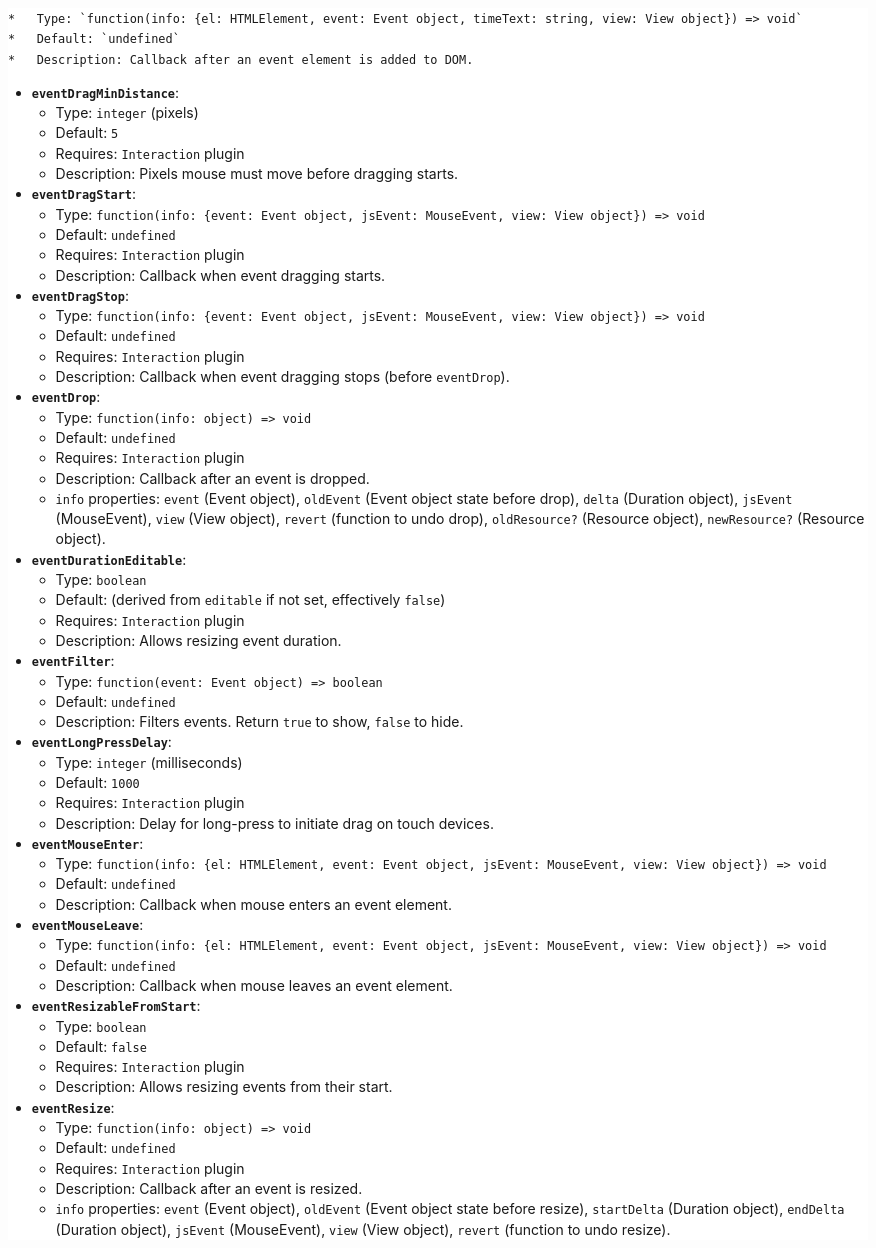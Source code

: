     *   Type: `function(info: {el: HTMLElement, event: Event object, timeText: string, view: View object}) => void`
    *   Default: `undefined`
    *   Description: Callback after an event element is added to DOM.
*   **`eventDragMinDistance`**:
    *   Type: `integer` (pixels)
    *   Default: `5`
    *   Requires: `Interaction` plugin
    *   Description: Pixels mouse must move before dragging starts.
*   **`eventDragStart`**:
    *   Type: `function(info: {event: Event object, jsEvent: MouseEvent, view: View object}) => void`
    *   Default: `undefined`
    *   Requires: `Interaction` plugin
    *   Description: Callback when event dragging starts.
*   **`eventDragStop`**:
    *   Type: `function(info: {event: Event object, jsEvent: MouseEvent, view: View object}) => void`
    *   Default: `undefined`
    *   Requires: `Interaction` plugin
    *   Description: Callback when event dragging stops (before `eventDrop`).
*   **`eventDrop`**:
    *   Type: `function(info: object) => void`
    *   Default: `undefined`
    *   Requires: `Interaction` plugin
    *   Description: Callback after an event is dropped.
    *   `info` properties: `event` (Event object), `oldEvent` (Event object state before drop), `delta` (Duration object), `jsEvent` (MouseEvent), `view` (View object), `revert` (function to undo drop), `oldResource?` (Resource object), `newResource?` (Resource object).
*   **`eventDurationEditable`**:
    *   Type: `boolean`
    *   Default: (derived from `editable` if not set, effectively `false`)
    *   Requires: `Interaction` plugin
    *   Description: Allows resizing event duration.
*   **`eventFilter`**:
    *   Type: `function(event: Event object) => boolean`
    *   Default: `undefined`
    *   Description: Filters events. Return `true` to show, `false` to hide.
*   **`eventLongPressDelay`**:
    *   Type: `integer` (milliseconds)
    *   Default: `1000`
    *   Requires: `Interaction` plugin
    *   Description: Delay for long-press to initiate drag on touch devices.
*   **`eventMouseEnter`**:
    *   Type: `function(info: {el: HTMLElement, event: Event object, jsEvent: MouseEvent, view: View object}) => void`
    *   Default: `undefined`
    *   Description: Callback when mouse enters an event element.
*   **`eventMouseLeave`**:
    *   Type: `function(info: {el: HTMLElement, event: Event object, jsEvent: MouseEvent, view: View object}) => void`
    *   Default: `undefined`
    *   Description: Callback when mouse leaves an event element.
*   **`eventResizableFromStart`**:
    *   Type: `boolean`
    *   Default: `false`
    *   Requires: `Interaction` plugin
    *   Description: Allows resizing events from their start.
*   **`eventResize`**:
    *   Type: `function(info: object) => void`
    *   Default: `undefined`
    *   Requires: `Interaction` plugin
    *   Description: Callback after an event is resized.
    *   `info` properties: `event` (Event object), `oldEvent` (Event object state before resize), `startDelta` (Duration object), `endDelta` (Duration object), `jsEvent` (MouseEvent), `view` (View object), `revert` (function to undo resize).